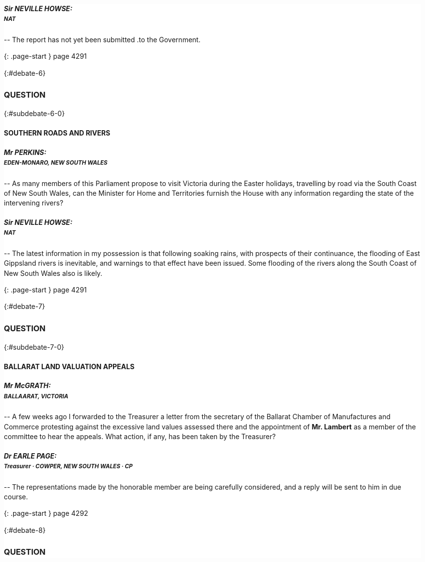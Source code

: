 ##### Sir NEVILLE HOWSE:<br><small class="text-muted">NAT</small>

-- The report has not yet been submitted .to the Government. 

{: .page-start }
page 4291

{:#debate-6}
### QUESTION

{:#subdebate-6-0}
#### SOUTHERN ROADS AND RIVERS

##### Mr PERKINS:<br><small class="text-muted">EDEN-MONARO, NEW SOUTH WALES</small>

-- As many members of this Parliament propose to visit Victoria during the Easter holidays, travelling by road via the South Coast of New South Wales, can the Minister for Home and Territories furnish the House with any information regarding the state of the intervening rivers? 

##### Sir NEVILLE HOWSE:<br><small class="text-muted">NAT</small>

-- The latest information in my possession is that following soaking rains, with prospects of their continuance, the flooding of East Gippsland rivers is inevitable, and warnings to that effect have been issued. Some flooding of the rivers along the South Coast of New South Wales also is likely. 

{: .page-start }
page 4291

{:#debate-7}
### QUESTION

{:#subdebate-7-0}
#### BALLARAT LAND VALUATION APPEALS

##### Mr McGRATH:<br><small class="text-muted">BALLAARAT, VICTORIA</small>

-- A few weeks ago I forwarded to the Treasurer a letter from the secretary of the Ballarat Chamber of Manufactures and Commerce protesting against the excessive land values assessed there and the appointment of  **Mr. Lambert**  as a member of the committee to hear the appeals. What action, if any, has been taken by the Treasurer? 

##### Dr EARLE PAGE:<br><small class="text-muted">Treasurer &middot; COWPER, NEW SOUTH WALES &middot; CP</small>

-- The representations made by the honorable member are being carefully considered, and a reply will be sent to him in due course. 

{: .page-start }
page 4292

{:#debate-8}
### QUESTION
